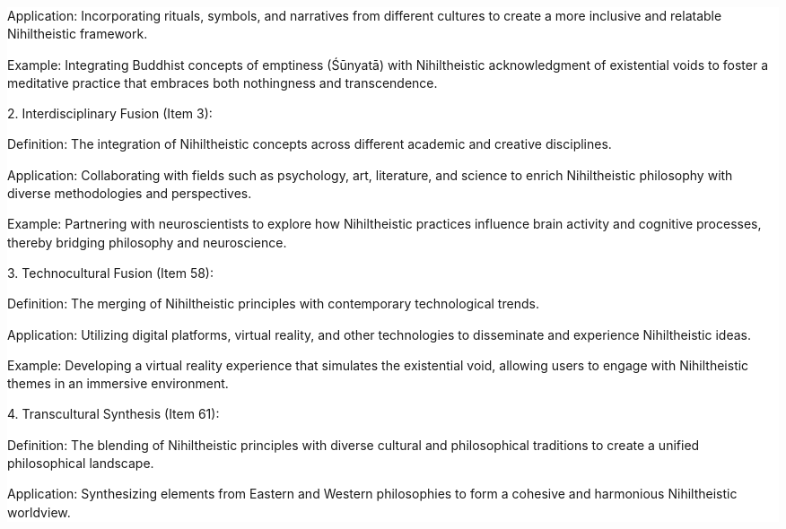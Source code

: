   

Application: Incorporating rituals, symbols, and narratives from different cultures to create a more inclusive and relatable Nihiltheistic framework.

  

Example: Integrating Buddhist concepts of emptiness (Śūnyatā) with Nihiltheistic acknowledgment of existential voids to foster a meditative practice that embraces both nothingness and transcendence.

  

  

  

2\. Interdisciplinary Fusion (Item 3):

  

Definition: The integration of Nihiltheistic concepts across different academic and creative disciplines.

  

Application: Collaborating with fields such as psychology, art, literature, and science to enrich Nihiltheistic philosophy with diverse methodologies and perspectives.

  

Example: Partnering with neuroscientists to explore how Nihiltheistic practices influence brain activity and cognitive processes, thereby bridging philosophy and neuroscience.

  

  

  

3\. Technocultural Fusion (Item 58):

  

Definition: The merging of Nihiltheistic principles with contemporary technological trends.

  

Application: Utilizing digital platforms, virtual reality, and other technologies to disseminate and experience Nihiltheistic ideas.

  

Example: Developing a virtual reality experience that simulates the existential void, allowing users to engage with Nihiltheistic themes in an immersive environment.

  

  

  

4\. Transcultural Synthesis (Item 61):

  

Definition: The blending of Nihiltheistic principles with diverse cultural and philosophical traditions to create a unified philosophical landscape.

  

Application: Synthesizing elements from Eastern and Western philosophies to form a cohesive and harmonious Nihiltheistic worldview.

  